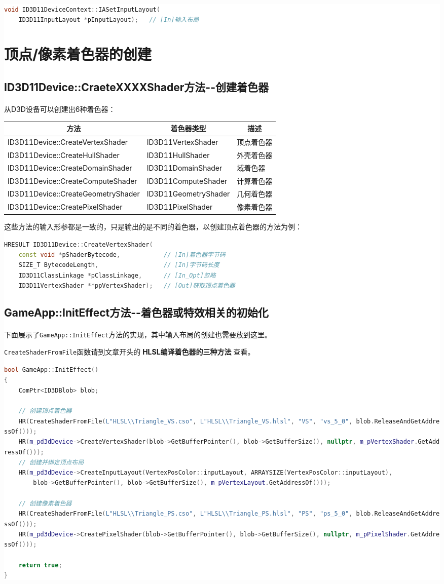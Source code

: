 ```cpp
void ID3D11DeviceContext::IASetInputLayout( 
    ID3D11InputLayout *pInputLayout);   // [In]输入布局
```

# 顶点/像素着色器的创建

## ID3D11Device::CraeteXXXXShader方法--创建着色器

从D3D设备可以创建出6种着色器：

| 方法                               | 着色器类型           | 描述       |
| ---------------------------------- | -------------------- | ---------- |
| ID3D11Device::CreateVertexShader   | ID3D11VertexShader   | 顶点着色器 |
| ID3D11Device::CreateHullShader     | ID3D11HullShader     | 外壳着色器 |
| ID3D11Device::CreateDomainShader   | ID3D11DomainShader   | 域着色器   |
| ID3D11Device::CreateComputeShader  | ID3D11ComputeShader  | 计算着色器 |
| ID3D11Device::CreateGeometryShader | ID3D11GeometryShader | 几何着色器 |
| ID3D11Device::CreatePixelShader    | ID3D11PixelShader    | 像素着色器 |

这些方法的输入形参都是一致的，只是输出的是不同的着色器，以创建顶点着色器的方法为例：

```cpp
HRESULT ID3D11Device::CreateVertexShader( 
    const void *pShaderBytecode,            // [In]着色器字节码
    SIZE_T BytecodeLength,                  // [In]字节码长度
    ID3D11ClassLinkage *pClassLinkage,      // [In_Opt]忽略
    ID3D11VertexShader **ppVertexShader);   // [Out]获取顶点着色器
```

## GameApp::InitEffect方法--着色器或特效相关的初始化

下面展示了`GameApp::InitEffect`方法的实现，其中输入布局的创建也需要放到这里。

`CreateShaderFromFile`函数请到文章开头的 **HLSL编译着色器的三种方法** 查看。

```cpp
bool GameApp::InitEffect()
{
    ComPtr<ID3DBlob> blob;

    // 创建顶点着色器
    HR(CreateShaderFromFile(L"HLSL\\Triangle_VS.cso", L"HLSL\\Triangle_VS.hlsl", "VS", "vs_5_0", blob.ReleaseAndGetAddressOf()));
    HR(m_pd3dDevice->CreateVertexShader(blob->GetBufferPointer(), blob->GetBufferSize(), nullptr, m_pVertexShader.GetAddressOf()));
    // 创建并绑定顶点布局
    HR(m_pd3dDevice->CreateInputLayout(VertexPosColor::inputLayout, ARRAYSIZE(VertexPosColor::inputLayout),
        blob->GetBufferPointer(), blob->GetBufferSize(), m_pVertexLayout.GetAddressOf()));

    // 创建像素着色器
    HR(CreateShaderFromFile(L"HLSL\\Triangle_PS.cso", L"HLSL\\Triangle_PS.hlsl", "PS", "ps_5_0", blob.ReleaseAndGetAddressOf()));
    HR(m_pd3dDevice->CreatePixelShader(blob->GetBufferPointer(), blob->GetBufferSize(), nullptr, m_pPixelShader.GetAddressOf()));

    return true;
}

```
